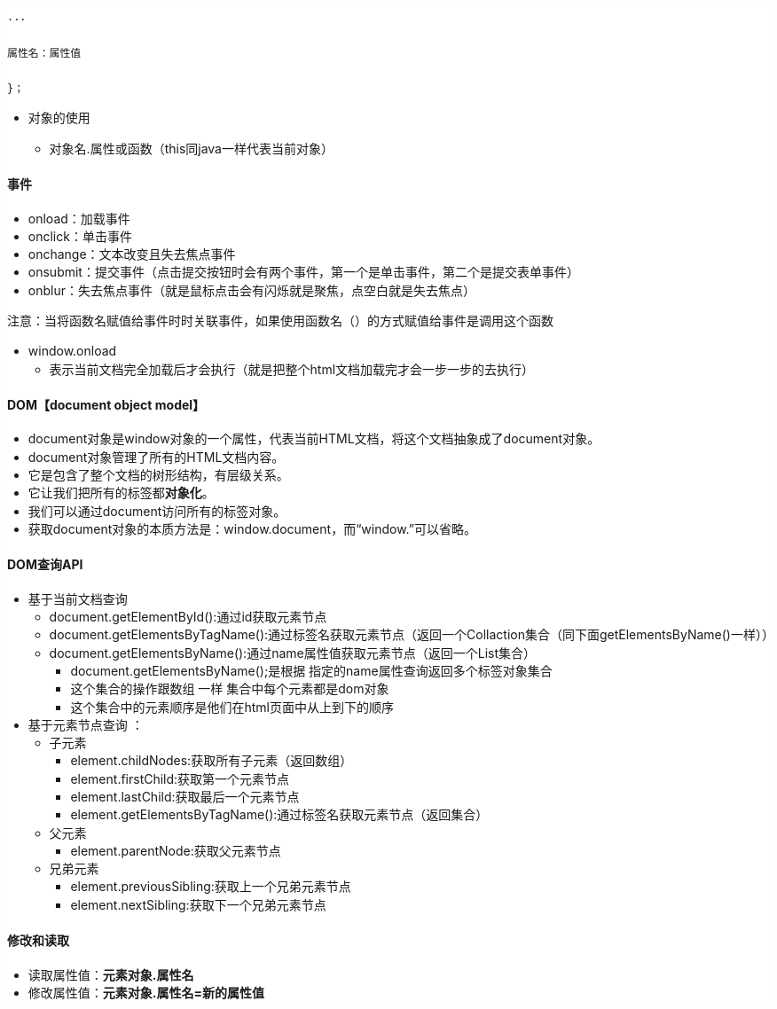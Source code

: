     ...

    属性名：属性值

    }；

  * 对象的使用

    * 对象名.属性或函数（this同java一样代表当前对象）

#### 事件

* onload：加载事件
* onclick：单击事件
* onchange：文本改变且失去焦点事件
* onsubmit：提交事件（点击提交按钮时会有两个事件，第一个是单击事件，第二个是提交表单事件）
* onblur：失去焦点事件（就是鼠标点击会有闪烁就是聚焦，点空白就是失去焦点）

注意：当将函数名赋值给事件时时关联事件，如果使用函数名（）的方式赋值给事件是调用这个函数

* window.onload
  * 表示当前文档完全加载后才会执行（就是把整个html文档加载完才会一步一步的去执行）

#### DOM【document object model】

- document对象是window对象的一个属性，代表当前HTML文档，将这个文档抽象成了document对象。
- document对象管理了所有的HTML文档内容。
- 它是包含了整个文档的树形结构，有层级关系。
- 它让我们把所有的标签都**对象化**。
- 我们可以通过document访问所有的标签对象。
- 获取document对象的本质方法是：window.document，而“window.”可以省略。

#### DOM查询API

* 基于当前文档查询
  * document.getElementById():通过id获取元素节点
  * document.getElementsByTagName():通过标签名获取元素节点（返回一个Collaction集合（同下面getElementsByName()一样））
  * document.getElementsByName():通过name属性值获取元素节点（返回一个List集合）
    *  document.getElementsByName();是根据 指定的name属性查询返回多个标签对象集合
    *  这个集合的操作跟数组 一样 集合中每个元素都是dom对象
    *  这个集合中的元素顺序是他们在html页面中从上到下的顺序
* 基于元素节点查询 ：
  * 子元素
    * element.childNodes:获取所有子元素（返回数组）
    * element.firstChild:获取第一个元素节点
    * element.lastChild:获取最后一个元素节点
    * element.getElementsByTagName():通过标签名获取元素节点（返回集合）
  * 父元素
    * element.parentNode:获取父元素节点
  * 兄弟元素
    * element.previousSibling:获取上一个兄弟元素节点
    * element.nextSibling:获取下一个兄弟元素节点

#### 修改和读取

- 读取属性值：**元素对象.属性名**
- 修改属性值：**元素对象.属性名=新的属性值**
